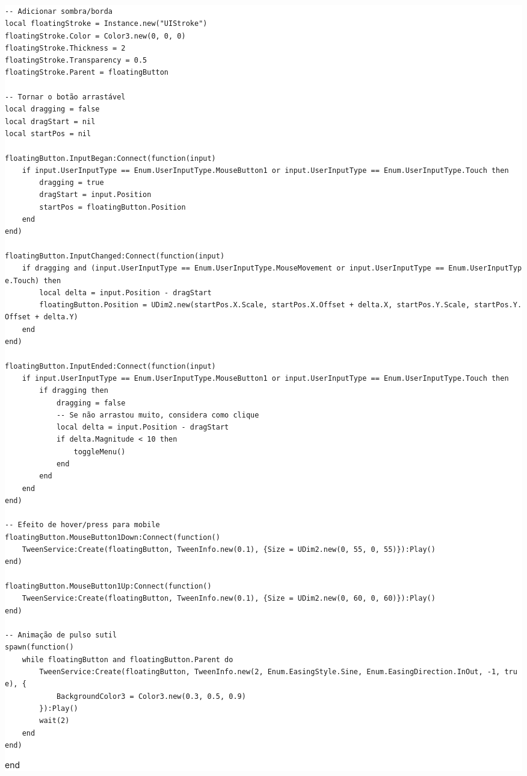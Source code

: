     -- Adicionar sombra/borda
    local floatingStroke = Instance.new("UIStroke")
    floatingStroke.Color = Color3.new(0, 0, 0)
    floatingStroke.Thickness = 2
    floatingStroke.Transparency = 0.5
    floatingStroke.Parent = floatingButton
    
    -- Tornar o botão arrastável
    local dragging = false
    local dragStart = nil
    local startPos = nil
    
    floatingButton.InputBegan:Connect(function(input)
        if input.UserInputType == Enum.UserInputType.MouseButton1 or input.UserInputType == Enum.UserInputType.Touch then
            dragging = true
            dragStart = input.Position
            startPos = floatingButton.Position
        end
    end)
    
    floatingButton.InputChanged:Connect(function(input)
        if dragging and (input.UserInputType == Enum.UserInputType.MouseMovement or input.UserInputType == Enum.UserInputType.Touch) then
            local delta = input.Position - dragStart
            floatingButton.Position = UDim2.new(startPos.X.Scale, startPos.X.Offset + delta.X, startPos.Y.Scale, startPos.Y.Offset + delta.Y)
        end
    end)
    
    floatingButton.InputEnded:Connect(function(input)
        if input.UserInputType == Enum.UserInputType.MouseButton1 or input.UserInputType == Enum.UserInputType.Touch then
            if dragging then
                dragging = false
                -- Se não arrastou muito, considera como clique
                local delta = input.Position - dragStart
                if delta.Magnitude < 10 then
                    toggleMenu()
                end
            end
        end
    end)
    
    -- Efeito de hover/press para mobile
    floatingButton.MouseButton1Down:Connect(function()
        TweenService:Create(floatingButton, TweenInfo.new(0.1), {Size = UDim2.new(0, 55, 0, 55)}):Play()
    end)
    
    floatingButton.MouseButton1Up:Connect(function()
        TweenService:Create(floatingButton, TweenInfo.new(0.1), {Size = UDim2.new(0, 60, 0, 60)}):Play()
    end)
    
    -- Animação de pulso sutil
    spawn(function()
        while floatingButton and floatingButton.Parent do
            TweenService:Create(floatingButton, TweenInfo.new(2, Enum.EasingStyle.Sine, Enum.EasingDirection.InOut, -1, true), {
                BackgroundColor3 = Color3.new(0.3, 0.5, 0.9)
            }):Play()
            wait(2)
        end
    end)
end
